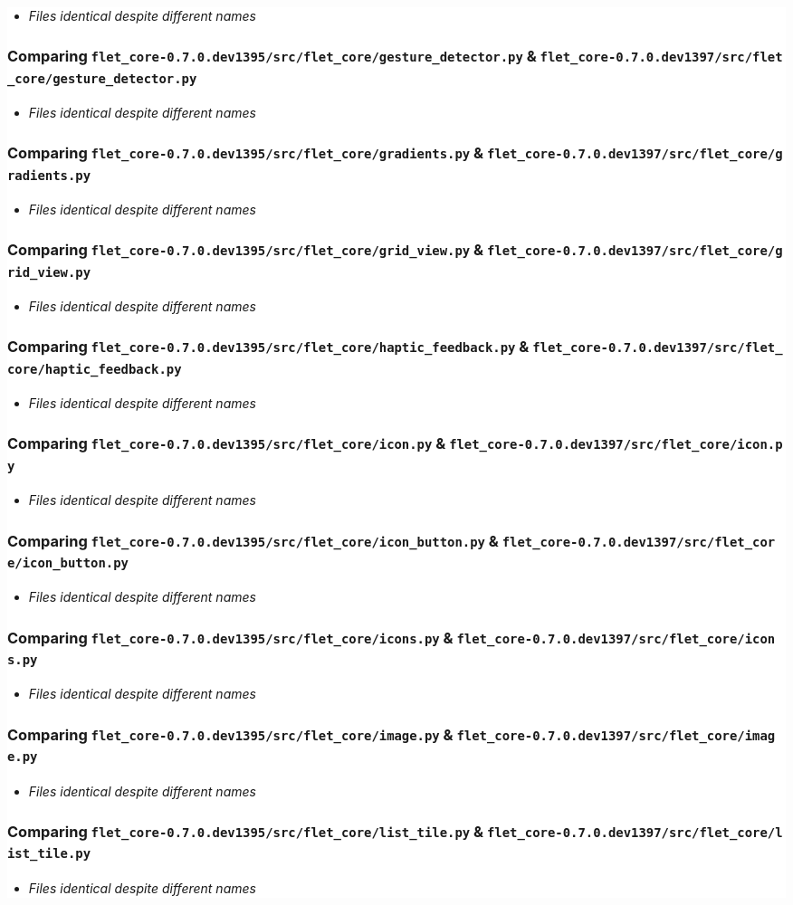  * *Files identical despite different names*

### Comparing `flet_core-0.7.0.dev1395/src/flet_core/gesture_detector.py` & `flet_core-0.7.0.dev1397/src/flet_core/gesture_detector.py`

 * *Files identical despite different names*

### Comparing `flet_core-0.7.0.dev1395/src/flet_core/gradients.py` & `flet_core-0.7.0.dev1397/src/flet_core/gradients.py`

 * *Files identical despite different names*

### Comparing `flet_core-0.7.0.dev1395/src/flet_core/grid_view.py` & `flet_core-0.7.0.dev1397/src/flet_core/grid_view.py`

 * *Files identical despite different names*

### Comparing `flet_core-0.7.0.dev1395/src/flet_core/haptic_feedback.py` & `flet_core-0.7.0.dev1397/src/flet_core/haptic_feedback.py`

 * *Files identical despite different names*

### Comparing `flet_core-0.7.0.dev1395/src/flet_core/icon.py` & `flet_core-0.7.0.dev1397/src/flet_core/icon.py`

 * *Files identical despite different names*

### Comparing `flet_core-0.7.0.dev1395/src/flet_core/icon_button.py` & `flet_core-0.7.0.dev1397/src/flet_core/icon_button.py`

 * *Files identical despite different names*

### Comparing `flet_core-0.7.0.dev1395/src/flet_core/icons.py` & `flet_core-0.7.0.dev1397/src/flet_core/icons.py`

 * *Files identical despite different names*

### Comparing `flet_core-0.7.0.dev1395/src/flet_core/image.py` & `flet_core-0.7.0.dev1397/src/flet_core/image.py`

 * *Files identical despite different names*

### Comparing `flet_core-0.7.0.dev1395/src/flet_core/list_tile.py` & `flet_core-0.7.0.dev1397/src/flet_core/list_tile.py`

 * *Files identical despite different names*
